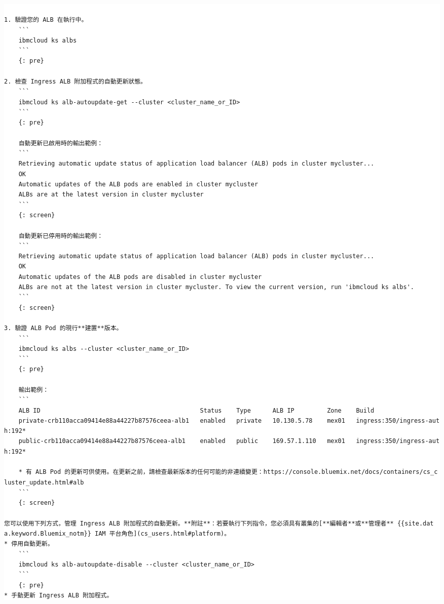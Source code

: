 ```

1. 驗證您的 ALB 在執行中。
    ```
    ibmcloud ks albs
    ```
    {: pre}

2. 檢查 Ingress ALB 附加程式的自動更新狀態。
    ```
    ibmcloud ks alb-autoupdate-get --cluster <cluster_name_or_ID>
    ```
    {: pre}

    自動更新已啟用時的輸出範例：
    ```
    Retrieving automatic update status of application load balancer (ALB) pods in cluster mycluster...
    OK
    Automatic updates of the ALB pods are enabled in cluster mycluster
    ALBs are at the latest version in cluster mycluster
    ```
    {: screen}

    自動更新已停用時的輸出範例：
    ```
    Retrieving automatic update status of application load balancer (ALB) pods in cluster mycluster...
    OK
    Automatic updates of the ALB pods are disabled in cluster mycluster
    ALBs are not at the latest version in cluster mycluster. To view the current version, run 'ibmcloud ks albs'.
    ```
    {: screen}

3. 驗證 ALB Pod 的現行**建置**版本。
    ```
    ibmcloud ks albs --cluster <cluster_name_or_ID>
    ```
    {: pre}

    輸出範例：
    ```
    ALB ID                                            Status    Type      ALB IP         Zone    Build
    private-crb110acca09414e88a44227b87576ceea-alb1   enabled   private   10.130.5.78    mex01   ingress:350/ingress-auth:192*
    public-crb110acca09414e88a44227b87576ceea-alb1    enabled   public    169.57.1.110   mex01   ingress:350/ingress-auth:192*

    * 有 ALB Pod 的更新可供使用。在更新之前，請檢查最新版本的任何可能的非連續變更：https://console.bluemix.net/docs/containers/cs_cluster_update.html#alb
    ```
    {: screen}

您可以使用下列方式，管理 Ingress ALB 附加程式的自動更新。**附註**：若要執行下列指令，您必須具有叢集的[**編輯者**或**管理者** {{site.data.keyword.Bluemix_notm}} IAM 平台角色](cs_users.html#platform)。
* 停用自動更新。
    ```
    ibmcloud ks alb-autoupdate-disable --cluster <cluster_name_or_ID>
    ```
    {: pre}
* 手動更新 Ingress ALB 附加程式。
```